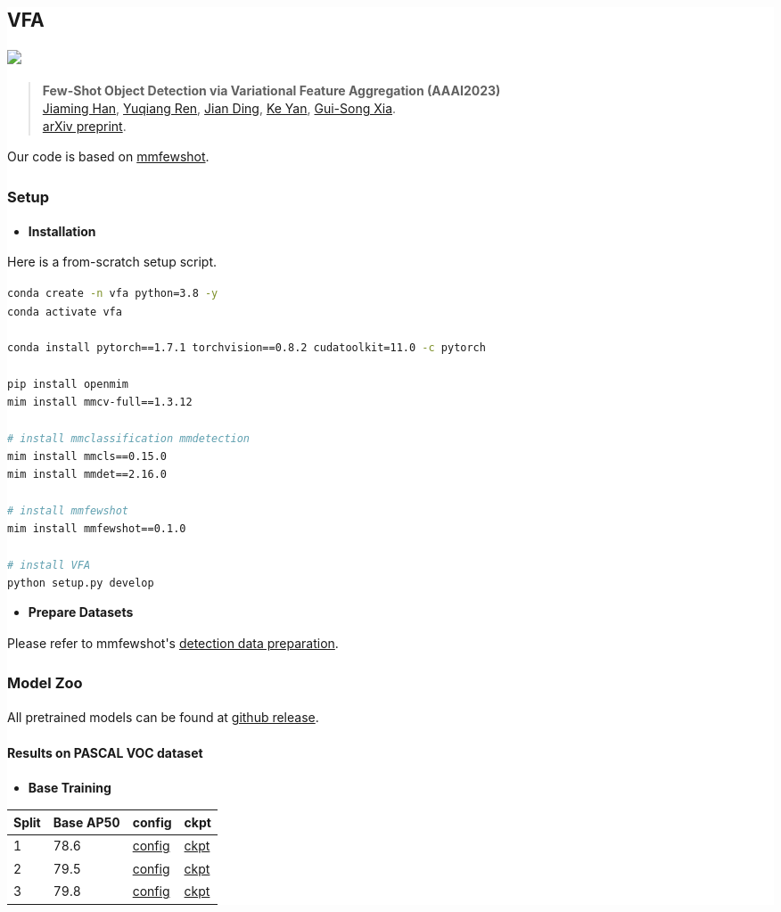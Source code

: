 ## VFA

<img src="VFA.png" width="80%"/>

> **Few-Shot Object Detection via Variational Feature Aggregation (AAAI2023)**<br>
> [Jiaming Han](https://csuhan.com), [Yuqiang Ren](https://github.com/Anymake), [Jian Ding](https://dingjiansw101.github.io), [Ke Yan](https://scholar.google.com.hk/citations?user=vWstgn0AAAAJ), [Gui-Song Xia](http://www.captain-whu.com/xia_En.html).<br>
> [arXiv preprint](https://arxiv.org/abs/2301.13411).

Our code is based on [mmfewshot](https://github.com/open-mmlab/mmfewshot).

### Setup

* **Installation**

Here is a from-scratch setup script.

```bash
conda create -n vfa python=3.8 -y
conda activate vfa

conda install pytorch==1.7.1 torchvision==0.8.2 cudatoolkit=11.0 -c pytorch

pip install openmim
mim install mmcv-full==1.3.12

# install mmclassification mmdetection
mim install mmcls==0.15.0
mim install mmdet==2.16.0

# install mmfewshot
mim install mmfewshot==0.1.0

# install VFA
python setup.py develop

```

* **Prepare Datasets**

Please refer to mmfewshot's [detection data preparation](https://github.com/open-mmlab/mmfewshot/blob/main/tools/data/README.md).


### Model Zoo

All pretrained models can be found at [github release](https://github.com/csuhan/VFA/releases/tag/v1.0.0).

#### Results on PASCAL VOC dataset

* **Base Training**

| Split | Base AP50 | config                                                                            | ckpt |
|-------|-----------|-----------------------------------------------------------------------------------|------|
| 1     | 78.6      | [config](configs/vfa/voc/vfa_split1/vfa_r101_c4_8xb4_voc-split1_base-training.py) | [ckpt](https://github.com/csuhan/VFA/releases/download/v1.0.0/vfa_r101_c4_8xb4_voc-split1_base-training_iter_18000.pth)    |
| 2     | 79.5      | [config](configs/vfa/voc/vfa_split2/vfa_r101_c4_8xb4_voc-split2_base-training.py) | [ckpt](https://github.com/csuhan/VFA/releases/download/v1.0.0/vfa_r101_c4_8xb4_voc-split2_base-training_iter_18000.pth)     |
| 3     | 79.8      | [config](configs/vfa/voc/vfa_split3/vfa_r101_c4_8xb4_voc-split3_base-training.py) | [ckpt](https://github.com/csuhan/VFA/releases/download/v1.0.0/vfa_r101_c4_8xb4_voc-split3_base-training_iter_18000.pth)     |
